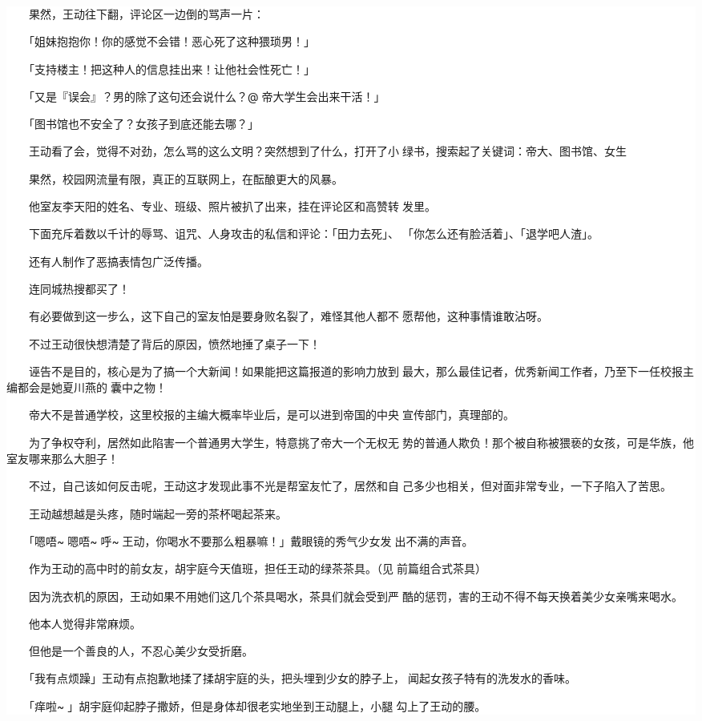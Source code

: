 　　果然，王动往下翻，评论区一边倒的骂声一片：

　　「姐妹抱抱你！你的感觉不会错！恶心死了这种猥琐男！」

　　「支持楼主！把这种人的信息挂出来！让他社会性死亡！」

　　「又是『误会』？男的除了这句还会说什么？@ 帝大学生会出来干活！」

　　「图书馆也不安全了？女孩子到底还能去哪？」

　　王动看了会，觉得不对劲，怎么骂的这么文明？突然想到了什么，打开了小
绿书，搜索起了关键词：帝大、图书馆、女生

　　果然，校园网流量有限，真正的互联网上，在酝酿更大的风暴。

　　他室友李天阳的姓名、专业、班级、照片被扒了出来，挂在评论区和高赞转
发里。

　　下面充斥着数以千计的辱骂、诅咒、人身攻击的私信和评论：「田力去死」、
「你怎么还有脸活着」、「退学吧人渣」。

　　还有人制作了恶搞表情包广泛传播。

　　连同城热搜都买了！

　　有必要做到这一步么，这下自己的室友怕是要身败名裂了，难怪其他人都不
愿帮他，这种事情谁敢沾呀。

　　不过王动很快想清楚了背后的原因，愤然地捶了桌子一下！

　　诬告不是目的，核心是为了搞一个大新闻！如果能把这篇报道的影响力放到
最大，那么最佳记者，优秀新闻工作者，乃至下一任校报主编都会是她夏川燕的
囊中之物！

　　帝大不是普通学校，这里校报的主编大概率毕业后，是可以进到帝国的中央
宣传部门，真理部的。

　　为了争权夺利，居然如此陷害一个普通男大学生，特意挑了帝大一个无权无
势的普通人欺负！那个被自称被猥亵的女孩，可是华族，他室友哪来那么大胆子！

　　不过，自己该如何反击呢，王动这才发现此事不光是帮室友忙了，居然和自
己多少也相关，但对面非常专业，一下子陷入了苦思。

　　王动越想越是头疼，随时端起一旁的茶杯喝起茶来。

　　「嗯唔~ 嗯唔~ 呼~ 王动，你喝水不要那么粗暴嘛！」戴眼镜的秀气少女发
出不满的声音。

　　作为王动的高中时的前女友，胡宇庭今天值班，担任王动的绿茶茶具。（见
前篇组合式茶具）

　　因为洗衣机的原因，王动如果不用她们这几个茶具喝水，茶具们就会受到严
酷的惩罚，害的王动不得不每天换着美少女亲嘴来喝水。

　　他本人觉得非常麻烦。

　　但他是一个善良的人，不忍心美少女受折磨。

　　「我有点烦躁」王动有点抱歉地揉了揉胡宇庭的头，把头埋到少女的脖子上，
闻起女孩子特有的洗发水的香味。

　　「痒啦~ 」胡宇庭仰起脖子撒娇，但是身体却很老实地坐到王动腿上，小腿
勾上了王动的腰。
